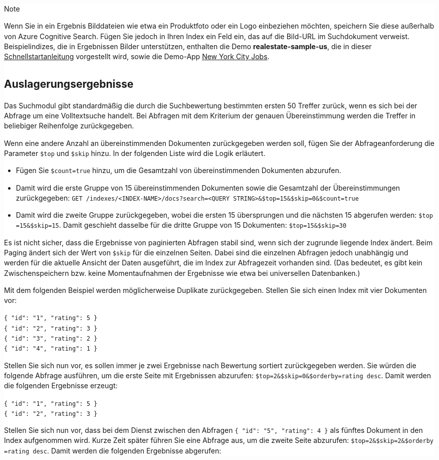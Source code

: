 > [!NOTE]
> Wenn Sie in ein Ergebnis Bilddateien wie etwa ein Produktfoto oder ein Logo einbeziehen möchten, speichern Sie diese außerhalb von Azure Cognitive Search. Fügen Sie jedoch in Ihren Index ein Feld ein, das auf die Bild-URL im Suchdokument verweist. Beispielindizes, die in Ergebnissen Bilder unterstützen, enthalten die Demo **realestate-sample-us**, die in dieser [Schnellstartanleitung](search-create-app-portal.md) vorgestellt wird, sowie die Demo-App [New York City Jobs](https://aka.ms/azjobsdemo).

## <a name="paging-results"></a>Auslagerungsergebnisse

Das Suchmodul gibt standardmäßig die durch die Suchbewertung bestimmten ersten 50 Treffer zurück, wenn es sich bei der Abfrage um eine Volltextsuche handelt. Bei Abfragen mit dem Kriterium der genauen Übereinstimmung werden die Treffer in beliebiger Reihenfolge zurückgegeben.

Wenn eine andere Anzahl an übereinstimmenden Dokumenten zurückgegeben werden soll, fügen Sie der Abfrageanforderung die Parameter `$top` und `$skip` hinzu. In der folgenden Liste wird die Logik erläutert.

+ Fügen Sie `$count=true` hinzu, um die Gesamtzahl von übereinstimmenden Dokumenten abzurufen.

+ Damit wird die erste Gruppe von 15 übereinstimmenden Dokumenten sowie die Gesamtzahl der Übereinstimmungen zurückgegeben: `GET /indexes/<INDEX-NAME>/docs?search=<QUERY STRING>&$top=15&$skip=0&$count=true`

+ Damit wird die zweite Gruppe zurückgegeben, wobei die ersten 15 übersprungen und die nächsten 15 abgerufen werden: `$top=15&$skip=15`. Damit geschieht dasselbe für die dritte Gruppe von 15 Dokumenten: `$top=15&$skip=30`

Es ist nicht sicher, dass die Ergebnisse von paginierten Abfragen stabil sind, wenn sich der zugrunde liegende Index ändert. Beim Paging ändert sich der Wert von `$skip` für die einzelnen Seiten. Dabei sind die einzelnen Abfragen jedoch unabhängig und werden für die aktuelle Ansicht der Daten ausgeführt, die im Index zur Abfragezeit vorhanden sind. (Das bedeutet, es gibt kein Zwischenspeichern bzw. keine Momentaufnahmen der Ergebnisse wie etwa bei universellen Datenbanken.)
 
Mit dem folgenden Beispiel werden möglicherweise Duplikate zurückgegeben. Stellen Sie sich einen Index mit vier Dokumenten vor:

```text
{ "id": "1", "rating": 5 }
{ "id": "2", "rating": 3 }
{ "id": "3", "rating": 2 }
{ "id": "4", "rating": 1 }
```
 
Stellen Sie sich nun vor, es sollen immer je zwei Ergebnisse nach Bewertung sortiert zurückgegeben werden. Sie würden die folgende Abfrage ausführen, um die erste Seite mit Ergebnissen abzurufen: `$top=2&$skip=0&$orderby=rating desc`. Damit werden die folgenden Ergebnisse erzeugt:

```text
{ "id": "1", "rating": 5 }
{ "id": "2", "rating": 3 }
```
 
Stellen Sie sich nun vor, dass bei dem Dienst zwischen den Abfragen `{ "id": "5", "rating": 4 }` als fünftes Dokument in den Index aufgenommen wird.  Kurze Zeit später führen Sie eine Abfrage aus, um die zweite Seite abzurufen: `$top=2&$skip=2&$orderby=rating desc`. Damit werden die folgenden Ergebnisse abgerufen:
